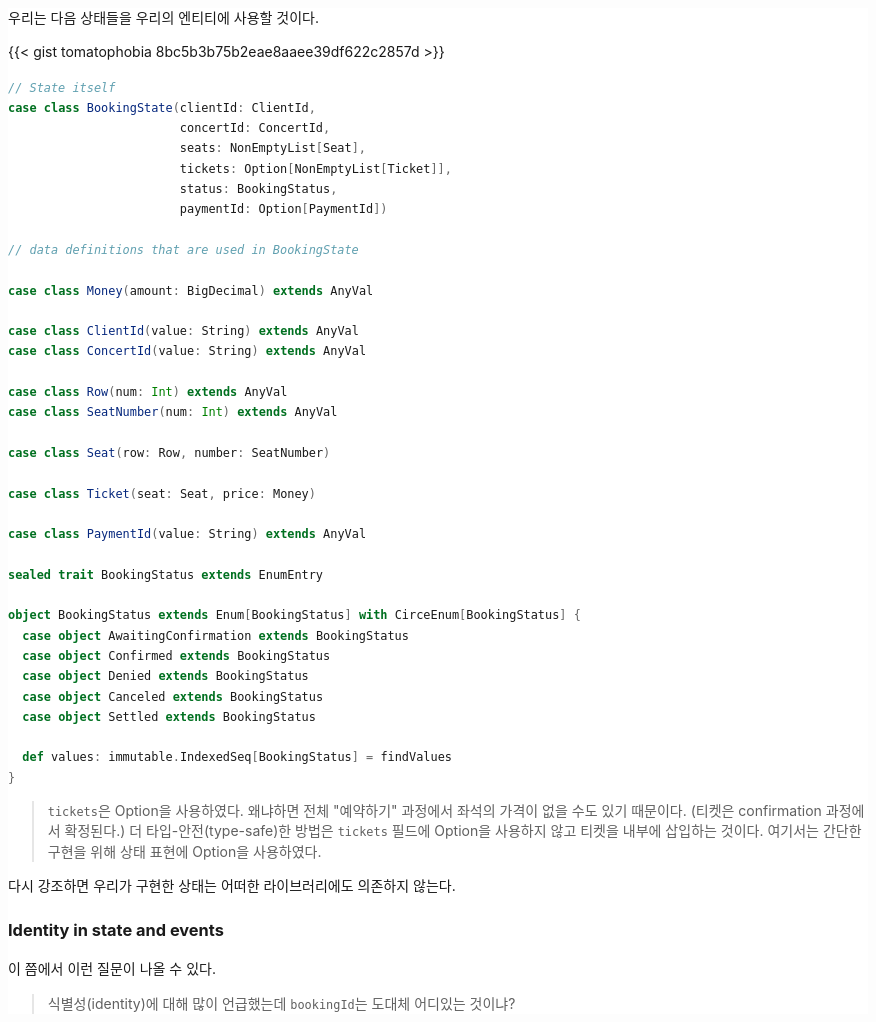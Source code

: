우리는 다음 상태들을 우리의 엔티티에 사용할 것이다.

{{< gist tomatophobia 8bc5b3b75b2eae8aaee39df622c2857d >}}

```scala
// State itself
case class BookingState(clientId: ClientId,
                        concertId: ConcertId,
                        seats: NonEmptyList[Seat],
                        tickets: Option[NonEmptyList[Ticket]],
                        status: BookingStatus,
                        paymentId: Option[PaymentId])

// data definitions that are used in BookingState

case class Money(amount: BigDecimal) extends AnyVal

case class ClientId(value: String) extends AnyVal
case class ConcertId(value: String) extends AnyVal

case class Row(num: Int) extends AnyVal
case class SeatNumber(num: Int) extends AnyVal

case class Seat(row: Row, number: SeatNumber)

case class Ticket(seat: Seat, price: Money)

case class PaymentId(value: String) extends AnyVal

sealed trait BookingStatus extends EnumEntry

object BookingStatus extends Enum[BookingStatus] with CirceEnum[BookingStatus] {
  case object AwaitingConfirmation extends BookingStatus
  case object Confirmed extends BookingStatus
  case object Denied extends BookingStatus
  case object Canceled extends BookingStatus
  case object Settled extends BookingStatus

  def values: immutable.IndexedSeq[BookingStatus] = findValues
}
```

> `tickets`은 Option을 사용하였다. 왜냐하면 전체 "예약하기" 과정에서 좌석의 가격이 없을 수도 있기 때문이다. (티켓은 confirmation 과정에서 확정된다.) 더 타입-안전(type-safe)한 방법은 `tickets` 필드에 Option을 사용하지 않고 티켓을 내부에 삽입하는 것이다. 여기서는 간단한 구현을 위해 상태 표현에 Option을 사용하였다.

다시 강조하면 우리가 구현한 상태는 어떠한 라이브러리에도 의존하지 않는다.

### Identity in state and events

이 쯤에서 이런 질문이 나올 수 있다.

> 식별성(identity)에 대해 많이 언급했는데 `bookingId`는 도대체 어디있는 것이냐?
